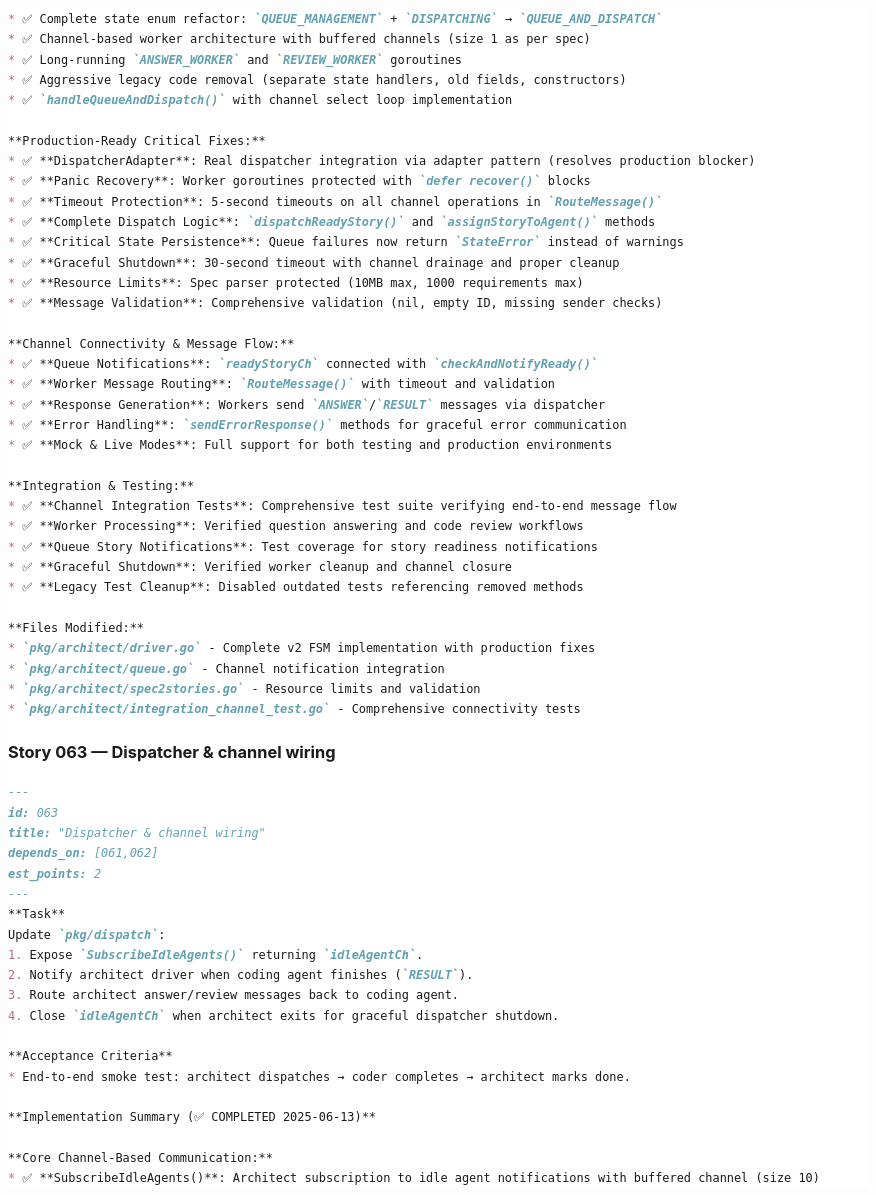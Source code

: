 ```markdown
* ✅ Complete state enum refactor: `QUEUE_MANAGEMENT` + `DISPATCHING` → `QUEUE_AND_DISPATCH`
* ✅ Channel-based worker architecture with buffered channels (size 1 as per spec)
* ✅ Long-running `ANSWER_WORKER` and `REVIEW_WORKER` goroutines 
* ✅ Aggressive legacy code removal (separate state handlers, old fields, constructors)
* ✅ `handleQueueAndDispatch()` with channel select loop implementation

**Production-Ready Critical Fixes:**
* ✅ **DispatcherAdapter**: Real dispatcher integration via adapter pattern (resolves production blocker)
* ✅ **Panic Recovery**: Worker goroutines protected with `defer recover()` blocks
* ✅ **Timeout Protection**: 5-second timeouts on all channel operations in `RouteMessage()`
* ✅ **Complete Dispatch Logic**: `dispatchReadyStory()` and `assignStoryToAgent()` methods
* ✅ **Critical State Persistence**: Queue failures now return `StateError` instead of warnings
* ✅ **Graceful Shutdown**: 30-second timeout with channel drainage and proper cleanup
* ✅ **Resource Limits**: Spec parser protected (10MB max, 1000 requirements max)
* ✅ **Message Validation**: Comprehensive validation (nil, empty ID, missing sender checks)

**Channel Connectivity & Message Flow:**
* ✅ **Queue Notifications**: `readyStoryCh` connected with `checkAndNotifyReady()` 
* ✅ **Worker Message Routing**: `RouteMessage()` with timeout and validation
* ✅ **Response Generation**: Workers send `ANSWER`/`RESULT` messages via dispatcher
* ✅ **Error Handling**: `sendErrorResponse()` methods for graceful error communication
* ✅ **Mock & Live Modes**: Full support for both testing and production environments

**Integration & Testing:**
* ✅ **Channel Integration Tests**: Comprehensive test suite verifying end-to-end message flow
* ✅ **Worker Processing**: Verified question answering and code review workflows
* ✅ **Queue Story Notifications**: Test coverage for story readiness notifications
* ✅ **Graceful Shutdown**: Verified worker cleanup and channel closure
* ✅ **Legacy Test Cleanup**: Disabled outdated tests referencing removed methods

**Files Modified:**
* `pkg/architect/driver.go` - Complete v2 FSM implementation with production fixes
* `pkg/architect/queue.go` - Channel notification integration
* `pkg/architect/spec2stories.go` - Resource limits and validation
* `pkg/architect/integration_channel_test.go` - Comprehensive connectivity tests
```

### Story 063 — Dispatcher & channel wiring

```markdown
---
id: 063
title: "Dispatcher & channel wiring"
depends_on: [061,062]
est_points: 2
---
**Task**  
Update `pkg/dispatch`:
1. Expose `SubscribeIdleAgents()` returning `idleAgentCh`.
2. Notify architect driver when coding agent finishes (`RESULT`).
3. Route architect answer/review messages back to coding agent.
4. Close `idleAgentCh` when architect exits for graceful dispatcher shutdown.

**Acceptance Criteria**
* End‑to‑end smoke test: architect dispatches → coder completes → architect marks done.

**Implementation Summary (✅ COMPLETED 2025-06-13)**

**Core Channel-Based Communication:**
* ✅ **SubscribeIdleAgents()**: Architect subscription to idle agent notifications with buffered channel (size 10)
```